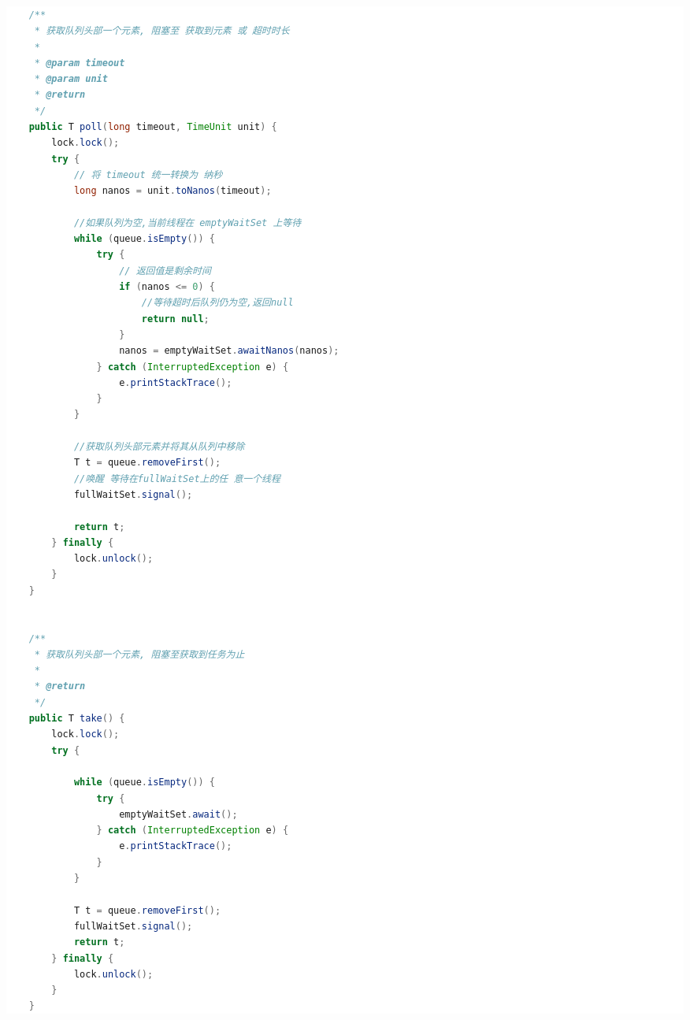 ```java
    /**
     * 获取队列头部一个元素, 阻塞至 获取到元素 或 超时时长
     *
     * @param timeout
     * @param unit
     * @return
     */
    public T poll(long timeout, TimeUnit unit) {
        lock.lock();
        try {
            // 将 timeout 统一转换为 纳秒
            long nanos = unit.toNanos(timeout);

            //如果队列为空,当前线程在 emptyWaitSet 上等待
            while (queue.isEmpty()) {
                try {
                    // 返回值是剩余时间
                    if (nanos <= 0) {
                        //等待超时后队列仍为空,返回null
                        return null;
                    }
                    nanos = emptyWaitSet.awaitNanos(nanos);
                } catch (InterruptedException e) {
                    e.printStackTrace();
                }
            }

            //获取队列头部元素并将其从队列中移除
            T t = queue.removeFirst();
            //唤醒 等待在fullWaitSet上的任 意一个线程
            fullWaitSet.signal();

            return t;
        } finally {
            lock.unlock();
        }
    }


    /**
     * 获取队列头部一个元素, 阻塞至获取到任务为止
     *
     * @return
     */
    public T take() {
        lock.lock();
        try {

            while (queue.isEmpty()) {
                try {
                    emptyWaitSet.await();
                } catch (InterruptedException e) {
                    e.printStackTrace();
                }
            }

            T t = queue.removeFirst();
            fullWaitSet.signal();
            return t;
        } finally {
            lock.unlock();
        }
    }
```